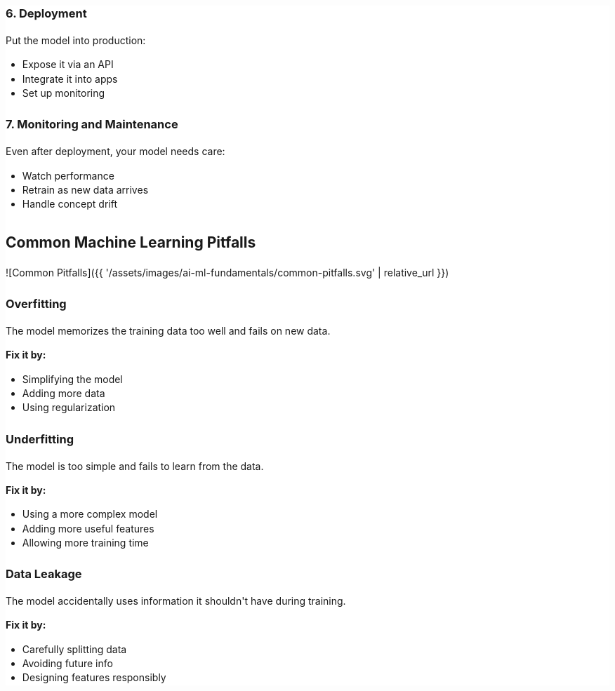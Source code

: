 ### 6. Deployment  
Put the model into production:
- Expose it via an API
- Integrate it into apps
- Set up monitoring

### 7. Monitoring and Maintenance  
Even after deployment, your model needs care:
- Watch performance
- Retrain as new data arrives
- Handle concept drift

<script async src="https://pagead2.googlesyndication.com/pagead/js/adsbygoogle.js?client=ca-pub-7149683584202371"
      crossorigin="anonymous"></script>
  
  <ins class="adsbygoogle"
      style="display:block"
      data-ad-client="ca-pub-7149683584202371"
      data-ad-slot="7422872052"
      data-ad-format="auto"
      data-full-width-responsive="true"></ins>
  <script>
      (adsbygoogle = window.adsbygoogle || []).push({});
  </script>

## Common Machine Learning Pitfalls

![Common Pitfalls]({{ '/assets/images/ai-ml-fundamentals/common-pitfalls.svg' | relative_url }})

### Overfitting  
The model memorizes the training data too well and fails on new data.

**Fix it by:**
- Simplifying the model
- Adding more data
- Using regularization

### Underfitting  
The model is too simple and fails to learn from the data.

**Fix it by:**
- Using a more complex model
- Adding more useful features
- Allowing more training time

### Data Leakage  
The model accidentally uses information it shouldn't have during training.

**Fix it by:**
- Carefully splitting data
- Avoiding future info
- Designing features responsibly
